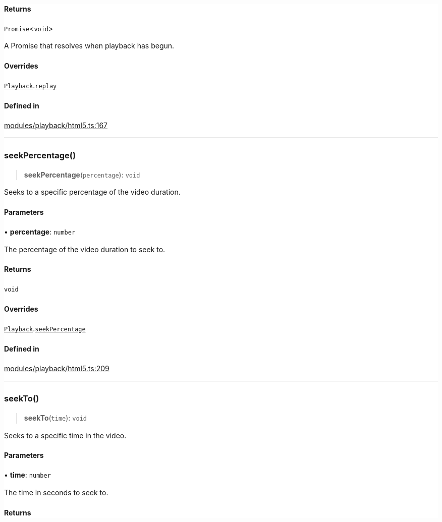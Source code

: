 #### Returns

`Promise`\<`void`\>

A Promise that resolves when playback has begun.

#### Overrides

[`Playback`](Playback.md).[`replay`](Playback.md#replay)

#### Defined in

[modules/playback/html5.ts:167](https://github.com/btwld/vxdk/blob/f0c08b605fe2b92843fdce69d1d8f956007afe49/src/modules/playback/html5.ts#L167)

***

### seekPercentage()

> **seekPercentage**(`percentage`): `void`

Seeks to a specific percentage of the video duration.

#### Parameters

• **percentage**: `number`

The percentage of the video duration to seek to.

#### Returns

`void`

#### Overrides

[`Playback`](Playback.md).[`seekPercentage`](Playback.md#seekpercentage)

#### Defined in

[modules/playback/html5.ts:209](https://github.com/btwld/vxdk/blob/f0c08b605fe2b92843fdce69d1d8f956007afe49/src/modules/playback/html5.ts#L209)

***

### seekTo()

> **seekTo**(`time`): `void`

Seeks to a specific time in the video.

#### Parameters

• **time**: `number`

The time in seconds to seek to.

#### Returns
